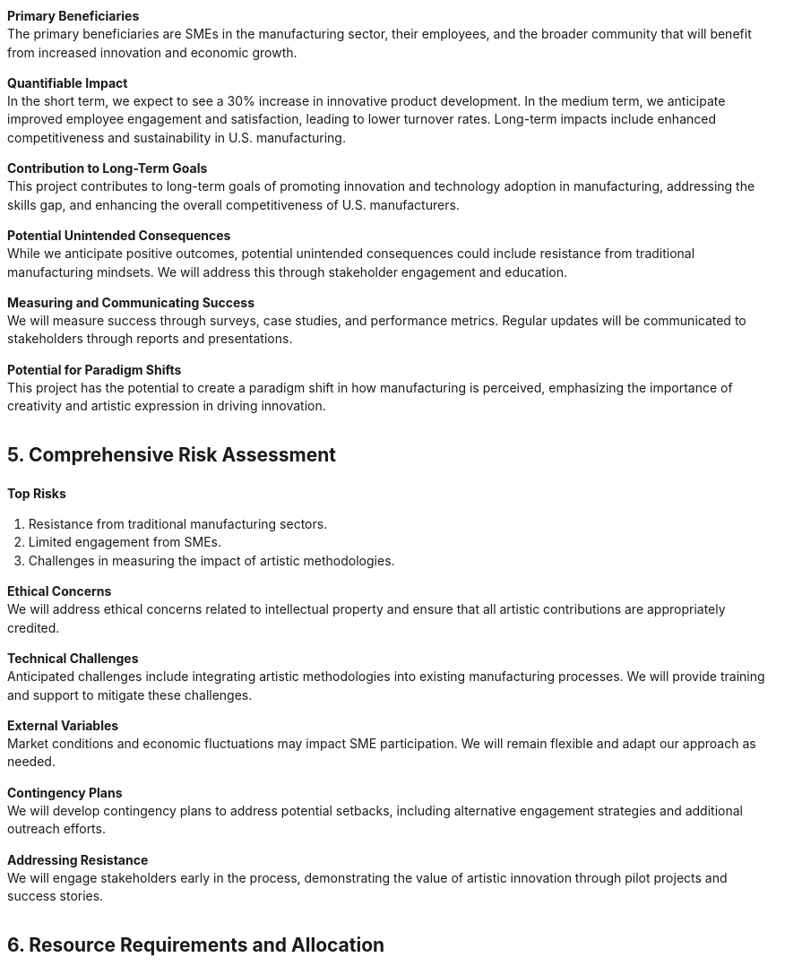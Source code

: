 **Primary Beneficiaries**  
The primary beneficiaries are SMEs in the manufacturing sector, their employees, and the broader community that will benefit from increased innovation and economic growth.

**Quantifiable Impact**  
In the short term, we expect to see a 30% increase in innovative product development. In the medium term, we anticipate improved employee engagement and satisfaction, leading to lower turnover rates. Long-term impacts include enhanced competitiveness and sustainability in U.S. manufacturing.

**Contribution to Long-Term Goals**  
This project contributes to long-term goals of promoting innovation and technology adoption in manufacturing, addressing the skills gap, and enhancing the overall competitiveness of U.S. manufacturers.

**Potential Unintended Consequences**  
While we anticipate positive outcomes, potential unintended consequences could include resistance from traditional manufacturing mindsets. We will address this through stakeholder engagement and education.

**Measuring and Communicating Success**  
We will measure success through surveys, case studies, and performance metrics. Regular updates will be communicated to stakeholders through reports and presentations.

**Potential for Paradigm Shifts**  
This project has the potential to create a paradigm shift in how manufacturing is perceived, emphasizing the importance of creativity and artistic expression in driving innovation.

## 5. Comprehensive Risk Assessment

**Top Risks**  
1. Resistance from traditional manufacturing sectors.
2. Limited engagement from SMEs.
3. Challenges in measuring the impact of artistic methodologies.

**Ethical Concerns**  
We will address ethical concerns related to intellectual property and ensure that all artistic contributions are appropriately credited.

**Technical Challenges**  
Anticipated challenges include integrating artistic methodologies into existing manufacturing processes. We will provide training and support to mitigate these challenges.

**External Variables**  
Market conditions and economic fluctuations may impact SME participation. We will remain flexible and adapt our approach as needed.

**Contingency Plans**  
We will develop contingency plans to address potential setbacks, including alternative engagement strategies and additional outreach efforts.

**Addressing Resistance**  
We will engage stakeholders early in the process, demonstrating the value of artistic innovation through pilot projects and success stories.

## 6. Resource Requirements and Allocation
